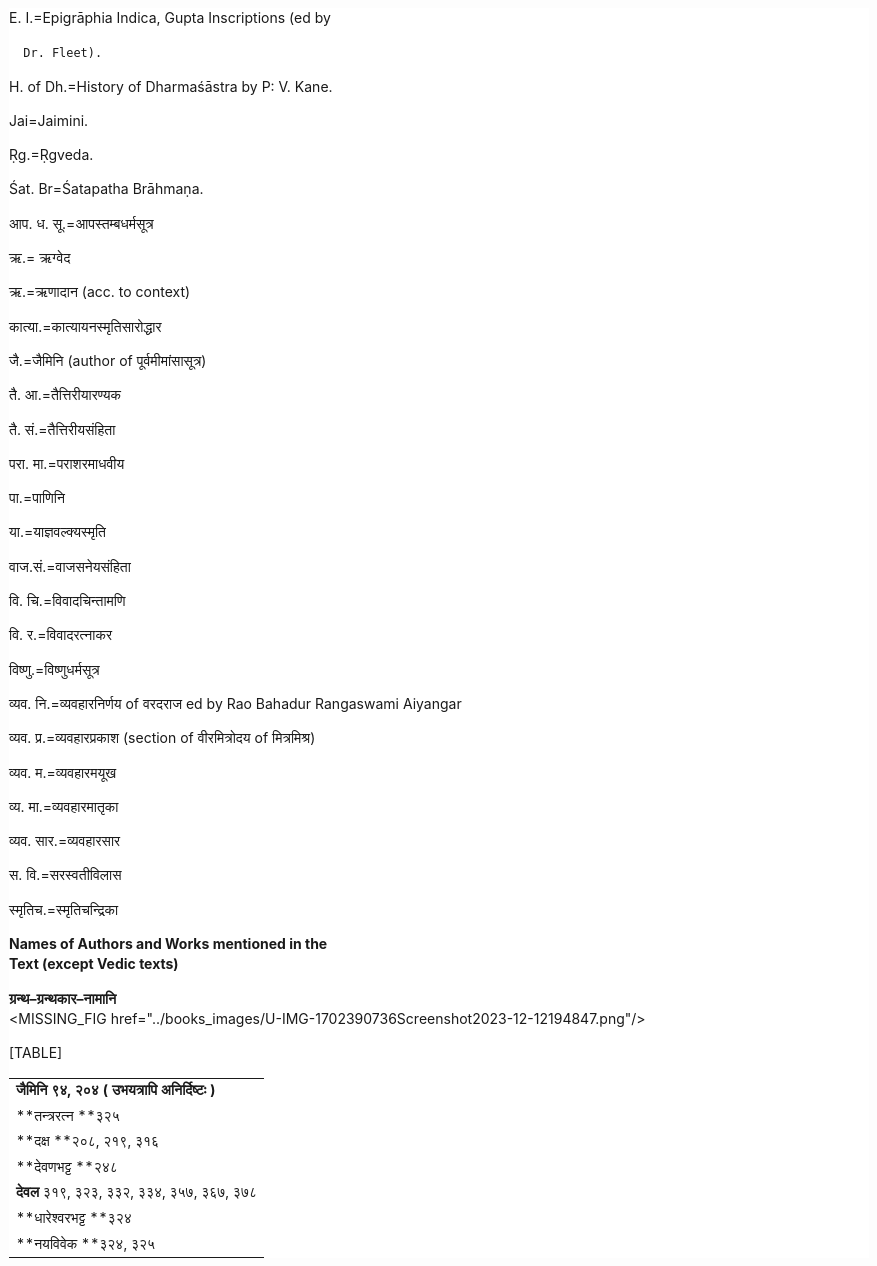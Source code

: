 E. I.=Epigrāphia Indica, Gupta Inscriptions (ed by

      Dr. Fleet).

H. of Dh.=History of Dharmaśāstra by P: V. Kane.

Jai=Jaimini.

Ṛg.=Ṛgveda.

Śat. Br=Śatapatha Brāhmaṇa.

आप. ध. सू.=आपस्तम्बधर्मसूत्र

ऋ.= ऋग्वेद

ऋ.=ऋणादान (acc. to context)

कात्या.=कात्यायनस्मृतिसारोद्धार

जै.=जैमिनि (author of पूर्वमीमांसासूत्र)

तै. आ.=तैत्तिरीयारण्यक

तै. सं.=तैत्तिरीयसंहिता

परा. मा.=पराशरमाधवीय

पा.=पाणिनि

या.=याज्ञवल्क्यस्मृति

वाज.सं.=वाजसनेयसंहिता

वि. चि.=विवादचिन्तामणि

वि. र.=विवादरत्नाकर

विष्णु.=विष्णुधर्मसूत्र

व्यव. नि.=व्यवहारनिर्णय of वरदराज ed by Rao Bahadur Rangaswami Aiyangar

व्यव. प्र.=व्यवहारप्रकाश (section of वीरमित्रोदय of मित्रमिश्र)

व्यव. म.=व्यवहारमयूख

व्य. मा.=व्यवहारमातृका

व्यव. सार.=व्यवहारसार

स. वि.=सरस्वतीविलास

स्मृतिच.=स्मृतिचन्द्रिका

**Names of Authors and Works mentioned in the  
Text (except Vedic texts)**

**ग्रन्थ–ग्रन्थकार–नामानि**  
<MISSING_FIG href="../books_images/U-IMG-1702390736Screenshot2023-12-12194847.png"/>

[TABLE]

|                                                                                                                                                                                                                                                                                                                                                                                                                                                                                                                                                                   |
|-------------------------------------------------------------------------------------------------------------------------------------------------------------------------------------------------------------------------------------------------------------------------------------------------------------------------------------------------------------------------------------------------------------------------------------------------------------------------------------------------------------------------------------------------------------------|
| **जैमिनि **९४, २०४** ( उभयत्रापि अनिर्दिष्टः )**                                                                                                                                                                                                                                                                                                                                                                                                                                                                                                                  |
| **तन्त्ररत्न **३२५                                                                                                                                                                                                                                                                                                                                                                                                                                                                                                                                                |
| **दक्ष **२०८, २१९, ३१६                                                                                                                                                                                                                                                                                                                                                                                                                                                                                                                                            |
| **देवणभट्ट **२४८                                                                                                                                                                                                                                                                                                                                                                                                                                                                                                                                                  |
| **देवल** ३१९, ३२३, ३३२, ३३४, ३५७, ३६७, ३७८                                                                                                                                                                                                                                                                                                                                                                                                                                                                                                                        |
| **धारेश्वरभट्ट **३२४                                                                                                                                                                                                                                                                                                                                                                                                                                                                                                                                              |
| **नयविवेक **३२४, ३२५                                                                                                                                                                                                                                                                                                                                                                                                                                                                                                                                              |

[^1]: "Vide H. of Dh. vol. I pp. 391-392. Peterson is not right when he says (Ulway mss Cat. p. 62
[^2]: "तेनाहूय मनीषिमण्डनमणिं सन्मिश्ररत्नाकरं गोपीनाथमनुत्तमं च सुधियं श्रीविश्वनाथं तथा । मुग्धं पण्डितमुन्नतद्युतिमतिं भट्टं च गङ्गाधरं राज्ञा शक्ति न (क ?
[^3]: "महाराजाधिराजस्य मदनेन्द्रस्य शासनात् । श्रीमाली ( लिना ?
[^4]: "ब–आदर्शे श्रीमन्महागणपतिमित्यारभ्य…तत्संबन्धिनो विशेषाश्चाग्रेदर्शयिष्यन्ते (पृष्ठ ६
[^5]: "व्यवहारस्य स्वरूपम्–इति क."
[^6]: "व्यवहिताचरणरूप० इति अ-आदर्शे."
[^7]: "व्यवहारपदभेदनिरूपणम्–इति क."
[^8]: "यानि तथाविधानि—इति अ."
[^9]: "०पदा स्मृता–इति क."
[^10]: "व्यवहारोपयोगिव्यवहारमातृका–इति क. "
[^11]: "कल्पयेत्शुभाम्–इति क."
[^12]: "सर्वशास्त्र…यत्र विद्वान्न-इति न विद्यते ब–आदर्शे."
[^13]: "तृषितक्षुच्चयोः–इति ब.तृषितकुच्चयोः–इति अ-क."